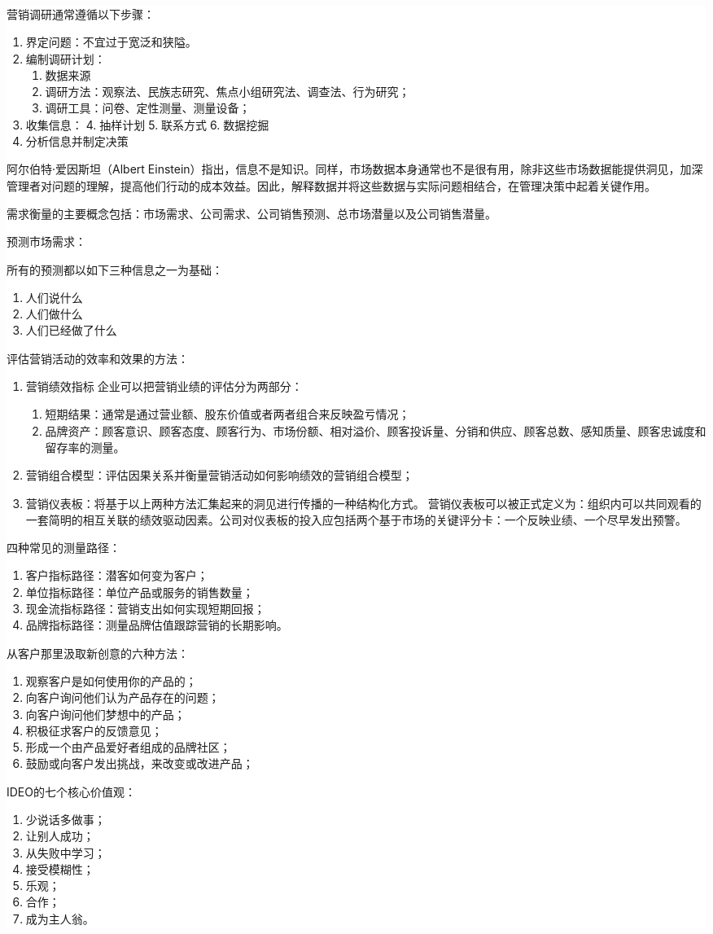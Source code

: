 营销调研通常遵循以下步骤：

1. 界定问题：不宜过于宽泛和狭隘。
2. 编制调研计划：
    1. 数据来源
    2. 调研方法：观察法、民族志研究、焦点小组研究法、调查法、行为研究；
    3. 调研工具：问卷、定性测量、测量设备；
3. 收集信息：
    4. 抽样计划
    5. 联系方式
    6. 数据挖掘
4. 分析信息并制定决策

阿尔伯特·爱因斯坦（Albert Einstein）指出，信息不是知识。同样，市场数据本身通常也不是很有用，除非这些市场数据能提供洞见，加深管理者对问题的理解，提高他们行动的成本效益。因此，解释数据并将这些数据与实际问题相结合，在管理决策中起着关键作用。

需求衡量的主要概念包括：市场需求、公司需求、公司销售预测、总市场潜量以及公司销售潜量。

预测市场需求：

所有的预测都以如下三种信息之一为基础：

1. 人们说什么
2. 人们做什么
3. 人们已经做了什么

评估营销活动的效率和效果的方法：

1. 营销绩效指标
    企业可以把营销业绩的评估分为两部分：

    1. 短期结果：通常是通过营业额、股东价值或者两者组合来反映盈亏情况；
    2. 品牌资产：顾客意识、顾客态度、顾客行为、市场份额、相对溢价、顾客投诉量、分销和供应、顾客总数、感知质量、顾客忠诚度和留存率的测量。

2. 营销组合模型：评估因果关系并衡量营销活动如何影响绩效的营销组合模型；
3. 营销仪表板：将基于以上两种方法汇集起来的洞见进行传播的一种结构化方式。
    营销仪表板可以被正式定义为：组织内可以共同观看的一套简明的相互关联的绩效驱动因素。公司对仪表板的投入应包括两个基于市场的关键评分卡：一个反映业绩、一个尽早发出预警。

四种常见的测量路径：

1. 客户指标路径：潜客如何变为客户；
2. 单位指标路径：单位产品或服务的销售数量；
3. 现金流指标路径：营销支出如何实现短期回报；
4. 品牌指标路径：测量品牌估值跟踪营销的长期影响。

从客户那里汲取新创意的六种方法：

1. 观察客户是如何使用你的产品的；
2. 向客户询问他们认为产品存在的问题；
3. 向客户询问他们梦想中的产品；
4. 积极征求客户的反馈意见；
5. 形成一个由产品爱好者组成的品牌社区；
6. 鼓励或向客户发出挑战，来改变或改进产品；

IDEO的七个核心价值观：

1. 少说话多做事；
2. 让别人成功；
3. 从失败中学习；
4. 接受模糊性；
5. 乐观；
6. 合作；
7. 成为主人翁。
